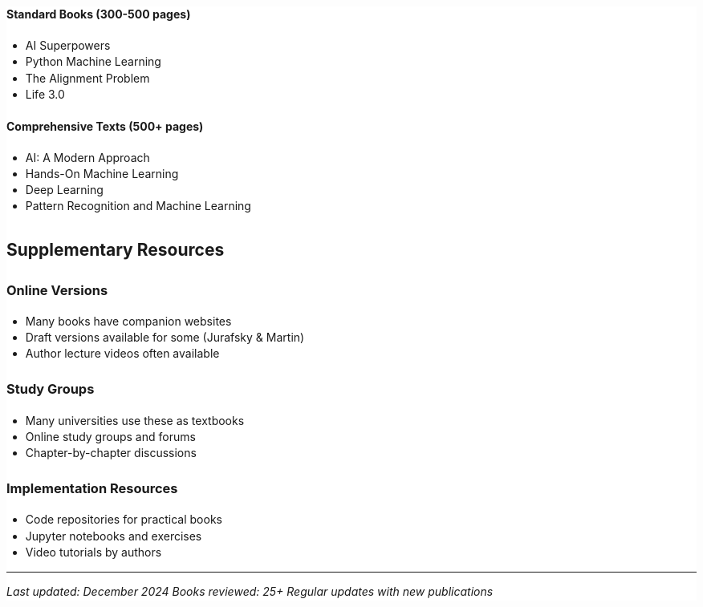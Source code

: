 #### Standard Books (300-500 pages)
- AI Superpowers
- Python Machine Learning
- The Alignment Problem
- Life 3.0

#### Comprehensive Texts (500+ pages)
- AI: A Modern Approach
- Hands-On Machine Learning
- Deep Learning
- Pattern Recognition and Machine Learning

## Supplementary Resources

### Online Versions
- Many books have companion websites
- Draft versions available for some (Jurafsky & Martin)
- Author lecture videos often available

### Study Groups
- Many universities use these as textbooks
- Online study groups and forums
- Chapter-by-chapter discussions

### Implementation Resources
- Code repositories for practical books
- Jupyter notebooks and exercises
- Video tutorials by authors

---

*Last updated: December 2024*
*Books reviewed: 25+*
*Regular updates with new publications*
